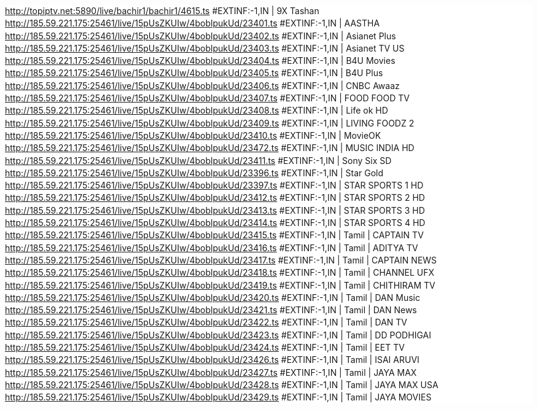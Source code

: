 http://topiptv.net:5890/live/bachir1/bachir1/4615.ts
#EXTINF:-1,IN | 9X Tashan
http://185.59.221.175:25461/live/15pUsZKUIw/4boblpukUd/23401.ts
#EXTINF:-1,IN | AASTHA
http://185.59.221.175:25461/live/15pUsZKUIw/4boblpukUd/23402.ts
#EXTINF:-1,IN | Asianet Plus
http://185.59.221.175:25461/live/15pUsZKUIw/4boblpukUd/23403.ts
#EXTINF:-1,IN | Asianet TV US
http://185.59.221.175:25461/live/15pUsZKUIw/4boblpukUd/23404.ts
#EXTINF:-1,IN | B4U Movies
http://185.59.221.175:25461/live/15pUsZKUIw/4boblpukUd/23405.ts
#EXTINF:-1,IN | B4U Plus
http://185.59.221.175:25461/live/15pUsZKUIw/4boblpukUd/23406.ts
#EXTINF:-1,IN | CNBC Awaaz
http://185.59.221.175:25461/live/15pUsZKUIw/4boblpukUd/23407.ts
#EXTINF:-1,IN | FOOD FOOD TV
http://185.59.221.175:25461/live/15pUsZKUIw/4boblpukUd/23408.ts
#EXTINF:-1,IN | Life ok HD
http://185.59.221.175:25461/live/15pUsZKUIw/4boblpukUd/23409.ts
#EXTINF:-1,IN | LIVING FOODZ 2
http://185.59.221.175:25461/live/15pUsZKUIw/4boblpukUd/23410.ts
#EXTINF:-1,IN | MovieOK
http://185.59.221.175:25461/live/15pUsZKUIw/4boblpukUd/23472.ts
#EXTINF:-1,IN | MUSIC INDIA HD
http://185.59.221.175:25461/live/15pUsZKUIw/4boblpukUd/23411.ts
#EXTINF:-1,IN | Sony Six SD
http://185.59.221.175:25461/live/15pUsZKUIw/4boblpukUd/23396.ts
#EXTINF:-1,IN | Star Gold
http://185.59.221.175:25461/live/15pUsZKUIw/4boblpukUd/23397.ts
#EXTINF:-1,IN | STAR SPORTS 1 HD
http://185.59.221.175:25461/live/15pUsZKUIw/4boblpukUd/23412.ts
#EXTINF:-1,IN | STAR SPORTS 2 HD
http://185.59.221.175:25461/live/15pUsZKUIw/4boblpukUd/23413.ts
#EXTINF:-1,IN | STAR SPORTS 3 HD
http://185.59.221.175:25461/live/15pUsZKUIw/4boblpukUd/23414.ts
#EXTINF:-1,IN | STAR SPORTS 4 HD
http://185.59.221.175:25461/live/15pUsZKUIw/4boblpukUd/23415.ts
#EXTINF:-1,IN | Tamil |  CAPTAIN TV
http://185.59.221.175:25461/live/15pUsZKUIw/4boblpukUd/23416.ts
#EXTINF:-1,IN | Tamil | ADITYA TV
http://185.59.221.175:25461/live/15pUsZKUIw/4boblpukUd/23417.ts
#EXTINF:-1,IN | Tamil | CAPTAIN NEWS
http://185.59.221.175:25461/live/15pUsZKUIw/4boblpukUd/23418.ts
#EXTINF:-1,IN | Tamil | CHANNEL UFX
http://185.59.221.175:25461/live/15pUsZKUIw/4boblpukUd/23419.ts
#EXTINF:-1,IN | Tamil | CHITHIRAM TV
http://185.59.221.175:25461/live/15pUsZKUIw/4boblpukUd/23420.ts
#EXTINF:-1,IN | Tamil | DAN Music
http://185.59.221.175:25461/live/15pUsZKUIw/4boblpukUd/23421.ts
#EXTINF:-1,IN | Tamil | DAN News
http://185.59.221.175:25461/live/15pUsZKUIw/4boblpukUd/23422.ts
#EXTINF:-1,IN | Tamil | DAN TV
http://185.59.221.175:25461/live/15pUsZKUIw/4boblpukUd/23423.ts
#EXTINF:-1,IN | Tamil | DD PODHIGAI
http://185.59.221.175:25461/live/15pUsZKUIw/4boblpukUd/23424.ts
#EXTINF:-1,IN | Tamil | EET TV
http://185.59.221.175:25461/live/15pUsZKUIw/4boblpukUd/23426.ts
#EXTINF:-1,IN | Tamil | ISAI ARUVI
http://185.59.221.175:25461/live/15pUsZKUIw/4boblpukUd/23427.ts
#EXTINF:-1,IN | Tamil | JAYA MAX
http://185.59.221.175:25461/live/15pUsZKUIw/4boblpukUd/23428.ts
#EXTINF:-1,IN | Tamil | JAYA MAX USA
http://185.59.221.175:25461/live/15pUsZKUIw/4boblpukUd/23429.ts
#EXTINF:-1,IN | Tamil | JAYA MOVIES